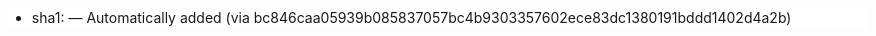 * sha1: <sha1> — Automatically added (via bc846caa05939b085837057bc4b9303357602ece83dc1380191bddd1402d4a2b)
